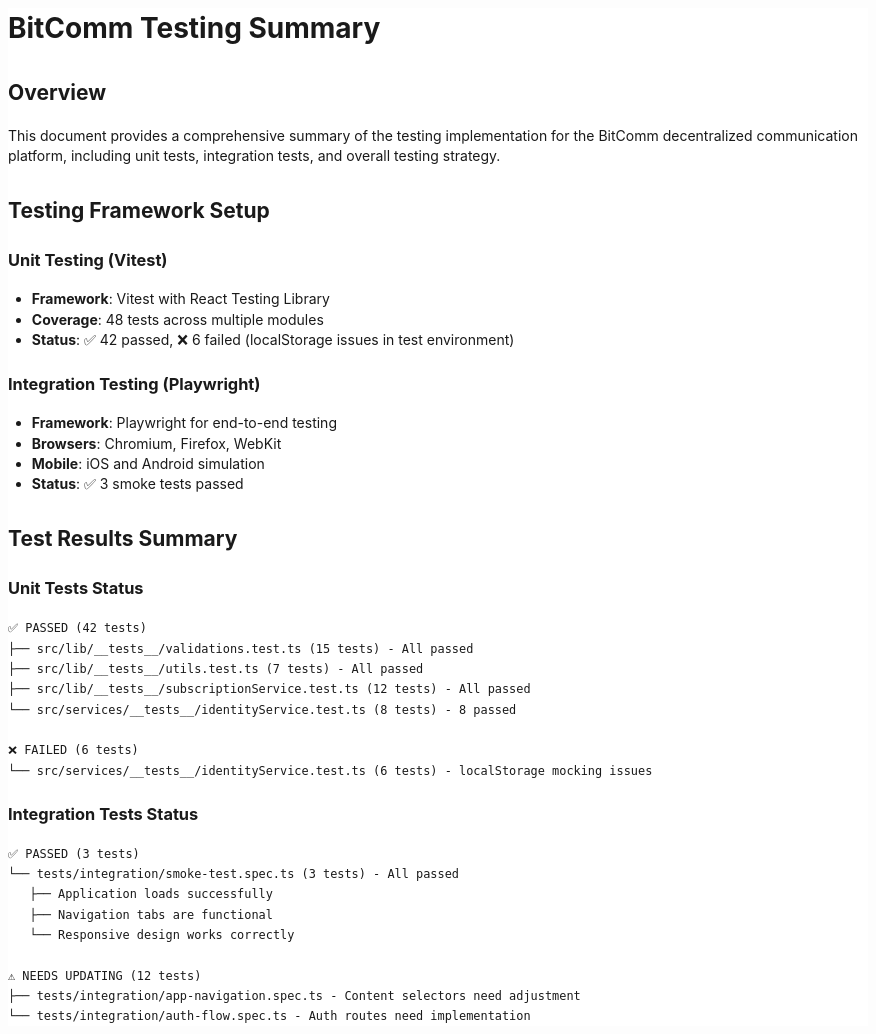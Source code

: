 # BitComm Testing Summary

## Overview

This document provides a comprehensive summary of the testing implementation for the BitComm decentralized communication platform, including unit tests, integration tests, and overall testing strategy.

## Testing Framework Setup

### Unit Testing (Vitest)
- **Framework**: Vitest with React Testing Library
- **Coverage**: 48 tests across multiple modules
- **Status**: ✅ 42 passed, ❌ 6 failed (localStorage issues in test environment)

### Integration Testing (Playwright)
- **Framework**: Playwright for end-to-end testing
- **Browsers**: Chromium, Firefox, WebKit
- **Mobile**: iOS and Android simulation
- **Status**: ✅ 3 smoke tests passed

## Test Results Summary

### Unit Tests Status
```
✅ PASSED (42 tests)
├── src/lib/__tests__/validations.test.ts (15 tests) - All passed
├── src/lib/__tests__/utils.test.ts (7 tests) - All passed
├── src/lib/__tests__/subscriptionService.test.ts (12 tests) - All passed
└── src/services/__tests__/identityService.test.ts (8 tests) - 8 passed

❌ FAILED (6 tests)
└── src/services/__tests__/identityService.test.ts (6 tests) - localStorage mocking issues
```

### Integration Tests Status
```
✅ PASSED (3 tests)
└── tests/integration/smoke-test.spec.ts (3 tests) - All passed
   ├── Application loads successfully
   ├── Navigation tabs are functional
   └── Responsive design works correctly

⚠️ NEEDS UPDATING (12 tests)
├── tests/integration/app-navigation.spec.ts - Content selectors need adjustment
└── tests/integration/auth-flow.spec.ts - Auth routes need implementation
```
